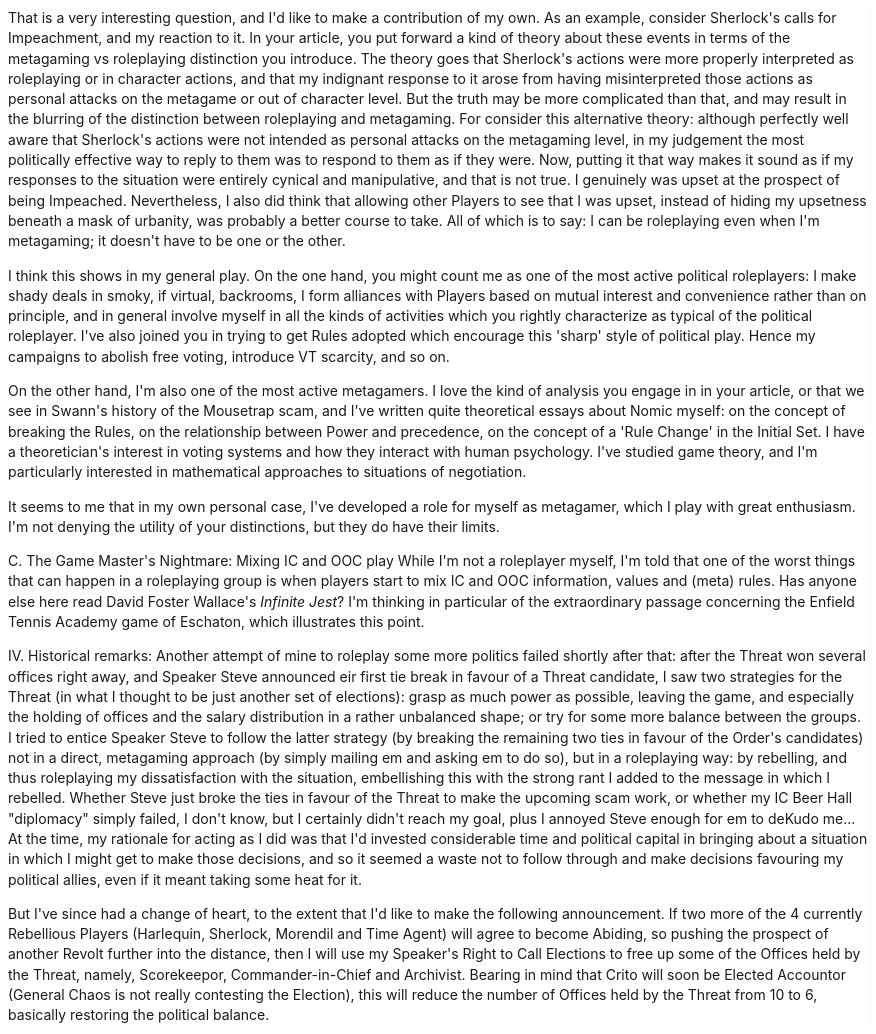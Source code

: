 That is a very interesting question, and I'd like to make a contribution of my own. As an example, consider Sherlock's calls for Impeachment, and my reaction to it. In your article, you put forward a kind of theory about these events in terms of the metagaming vs roleplaying distinction you introduce. The theory goes that Sherlock's actions were more properly interpreted as roleplaying or in character actions, and that my indignant response to it arose from having misinterpreted those actions as personal attacks on the metagame or out of character level. But the truth may be more complicated than that, and may result in the blurring of the distinction between roleplaying and metagaming. For consider this alternative theory: although perfectly well aware that Sherlock's actions were not intended as personal attacks on the metagaming level, in my judgement the most politically effective way to reply to them was to respond to them as if they were. Now, putting it that way makes it sound as if my responses to the situation were entirely cynical and manipulative, and that is not true. I genuinely was upset at the prospect of being Impeached. Nevertheless, I also did think that allowing other Players to see that I was upset, instead of hiding my upsetness beneath a mask of urbanity, was probably a better course to take. All of which is to say: I can be roleplaying even when I'm metagaming; it doesn't have to be one or the other.</p>
<p>I think this shows in my general play. On the one hand, you might count me as one of the most active political roleplayers: I make shady deals in smoky, if virtual, backrooms, I form alliances with Players based on mutual interest and convenience rather than on principle, and in general involve myself in all the kinds of activities which you rightly characterize as typical of the political roleplayer. I've also joined you in trying to get Rules adopted which encourage this 'sharp' style of political play. Hence my campaigns to abolish free voting, introduce VT scarcity, and so on.</p>
<p>On the other hand, I'm also one of the most active metagamers. I love the kind of analysis you engage in in your article, or that we see in Swann's history of the Mousetrap scam, and I've written quite theoretical essays about Nomic myself: on the concept of breaking the Rules, on the relationship between Power and precedence, on the concept of a 'Rule Change' in the Initial Set. I have a theoretician's interest in voting systems and how they interact with human psychology. I've studied game theory, and I'm particularly interested in mathematical approaches to situations of negotiation.</p>
<p>It seems to me that in my own personal case, I've developed a role for myself as metagamer, which I play with great enthusiasm. I'm not denying the utility of your distinctions, but they do have their limits.</p>
<p>C. The Game Master's Nightmare: Mixing IC and OOC play
While I'm not a roleplayer myself, I'm told that one of the worst things that can happen in a roleplaying group is when players start to mix IC and OOC information, values and (meta) rules.
Has anyone else here read David Foster Wallace's <em>Infinite Jest</em>? I'm thinking in particular of the extraordinary passage concerning the Enfield Tennis Academy game of Eschaton, which illustrates this point.</p>
<p>IV. Historical remarks:
Another attempt of mine to roleplay some more politics failed shortly after that: after the Threat won several offices right away, and Speaker Steve announced eir first tie break in favour of a Threat candidate, I saw two strategies for the Threat (in what I thought to be just another set of elections): grasp as much power as possible, leaving the game, and especially the holding of offices and the salary distribution in a rather unbalanced shape; or try for some more balance between the groups.
I tried to entice Speaker Steve to follow the latter strategy (by breaking the remaining two ties in favour of the Order's candidates) not in a direct, metagaming approach (by simply mailing em and asking em to do so), but in a roleplaying way: by rebelling, and thus roleplaying my dissatisfaction with the situation, embellishing this with the strong rant I added to the message in which I rebelled. Whether Steve just broke the ties in favour of the Threat to make the upcoming scam work, or whether my IC Beer Hall "diplomacy" simply failed, I don't know, but I certainly didn't reach my goal, plus I annoyed Steve enough for em to deKudo me...
At the time, my rationale for acting as I did was that I'd invested considerable time and political capital in bringing about a situation in which I might get to make those decisions, and so it seemed a waste not to follow through and make decisions favouring my political allies, even if it meant taking some heat for it.</p>
<p>But I've since had a change of heart, to the extent that I'd like to make the following announcement. If two more of the 4 currently Rebellious Players (Harlequin, Sherlock, Morendil and Time Agent) will agree to become Abiding, so pushing the prospect of another Revolt further into the distance, then I will use my Speaker's Right to Call Elections to free up some of the Offices held by the Threat, namely, Scorekeepor, Commander-in-Chief and Archivist. Bearing in mind that Crito will soon be Elected Accountor (General Chaos is not really contesting the Election), this will reduce the number of Offices held by the Threat from 10 to 6, basically restoring the political balance.</p>
